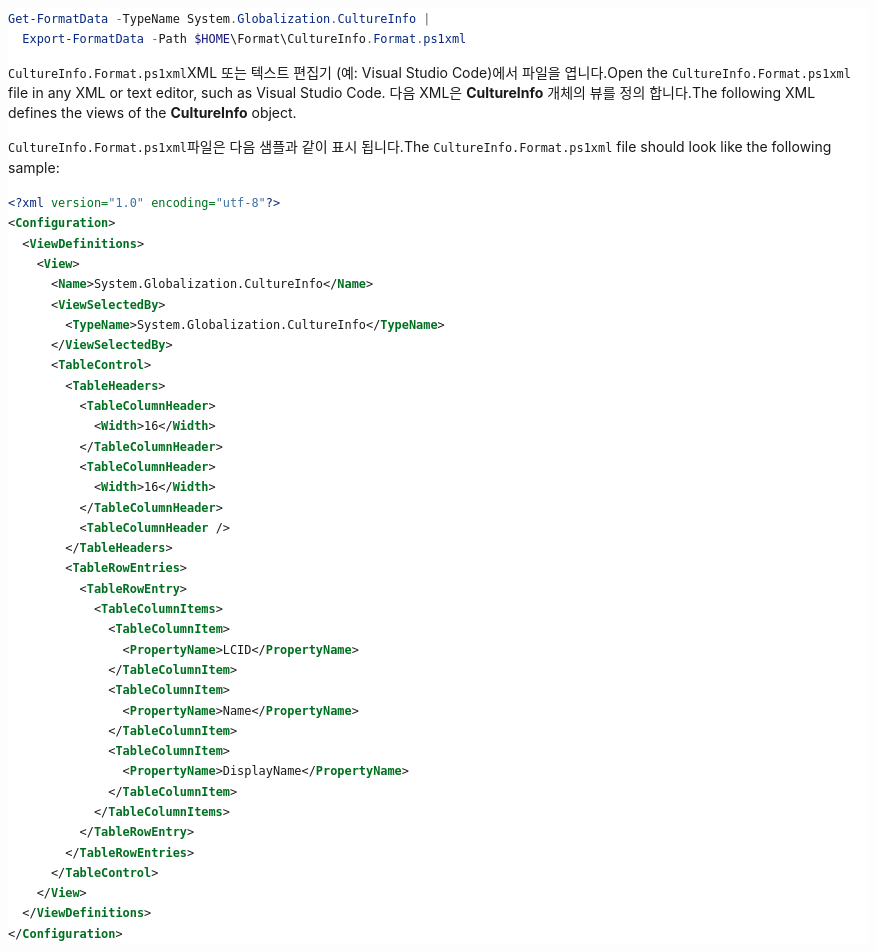 ```powershell
Get-FormatData -TypeName System.Globalization.CultureInfo |
  Export-FormatData -Path $HOME\Format\CultureInfo.Format.ps1xml
```

<span data-ttu-id="75379-145">`CultureInfo.Format.ps1xml`XML 또는 텍스트 편집기 (예: Visual Studio Code)에서 파일을 엽니다.</span><span class="sxs-lookup"><span data-stu-id="75379-145">Open the `CultureInfo.Format.ps1xml` file in any XML or text editor, such as Visual Studio Code.</span></span> <span data-ttu-id="75379-146">다음 XML은 **CultureInfo** 개체의 뷰를 정의 합니다.</span><span class="sxs-lookup"><span data-stu-id="75379-146">The following XML defines the views of the **CultureInfo** object.</span></span>

<span data-ttu-id="75379-147">`CultureInfo.Format.ps1xml`파일은 다음 샘플과 같이 표시 됩니다.</span><span class="sxs-lookup"><span data-stu-id="75379-147">The `CultureInfo.Format.ps1xml` file should look like the following sample:</span></span>

```xml
<?xml version="1.0" encoding="utf-8"?>
<Configuration>
  <ViewDefinitions>
    <View>
      <Name>System.Globalization.CultureInfo</Name>
      <ViewSelectedBy>
        <TypeName>System.Globalization.CultureInfo</TypeName>
      </ViewSelectedBy>
      <TableControl>
        <TableHeaders>
          <TableColumnHeader>
            <Width>16</Width>
          </TableColumnHeader>
          <TableColumnHeader>
            <Width>16</Width>
          </TableColumnHeader>
          <TableColumnHeader />
        </TableHeaders>
        <TableRowEntries>
          <TableRowEntry>
            <TableColumnItems>
              <TableColumnItem>
                <PropertyName>LCID</PropertyName>
              </TableColumnItem>
              <TableColumnItem>
                <PropertyName>Name</PropertyName>
              </TableColumnItem>
              <TableColumnItem>
                <PropertyName>DisplayName</PropertyName>
              </TableColumnItem>
            </TableColumnItems>
          </TableRowEntry>
        </TableRowEntries>
      </TableControl>
    </View>
  </ViewDefinitions>
</Configuration>
```
